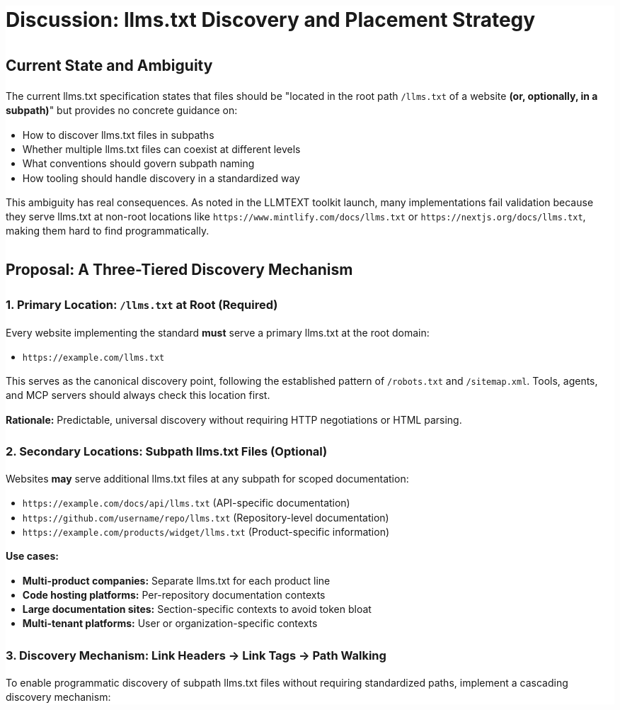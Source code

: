 

# Discussion: llms.txt Discovery and Placement Strategy

## Current State and Ambiguity

The current llms.txt specification states that files should be "located in the root path `/llms.txt` of a website **(or, optionally, in a subpath)**" but provides no concrete guidance on:

- How to discover llms.txt files in subpaths
- Whether multiple llms.txt files can coexist at different levels
- What conventions should govern subpath naming
- How tooling should handle discovery in a standardized way

This ambiguity has real consequences. As noted in the LLMTEXT toolkit launch, many implementations fail validation because they serve llms.txt at non-root locations like `https://www.mintlify.com/docs/llms.txt` or `https://nextjs.org/docs/llms.txt`, making them hard to find programmatically.

## Proposal: A Three-Tiered Discovery Mechanism

### 1. Primary Location: `/llms.txt` at Root (Required)

Every website implementing the standard **must** serve a primary llms.txt at the root domain:

- `https://example.com/llms.txt`

This serves as the canonical discovery point, following the established pattern of `/robots.txt` and `/sitemap.xml`. Tools, agents, and MCP servers should always check this location first.

**Rationale:** Predictable, universal discovery without requiring HTTP negotiations or HTML parsing.

### 2. Secondary Locations: Subpath llms.txt Files (Optional)

Websites **may** serve additional llms.txt files at any subpath for scoped documentation:

- `https://example.com/docs/api/llms.txt` (API-specific documentation)
- `https://github.com/username/repo/llms.txt` (Repository-level documentation)
- `https://example.com/products/widget/llms.txt` (Product-specific information)

**Use cases:**

- **Multi-product companies:** Separate llms.txt for each product line
- **Code hosting platforms:** Per-repository documentation contexts
- **Large documentation sites:** Section-specific contexts to avoid token bloat
- **Multi-tenant platforms:** User or organization-specific contexts

### 3. Discovery Mechanism: Link Headers → Link Tags → Path Walking

To enable programmatic discovery of subpath llms.txt files without requiring standardized paths, implement a cascading discovery mechanism:
